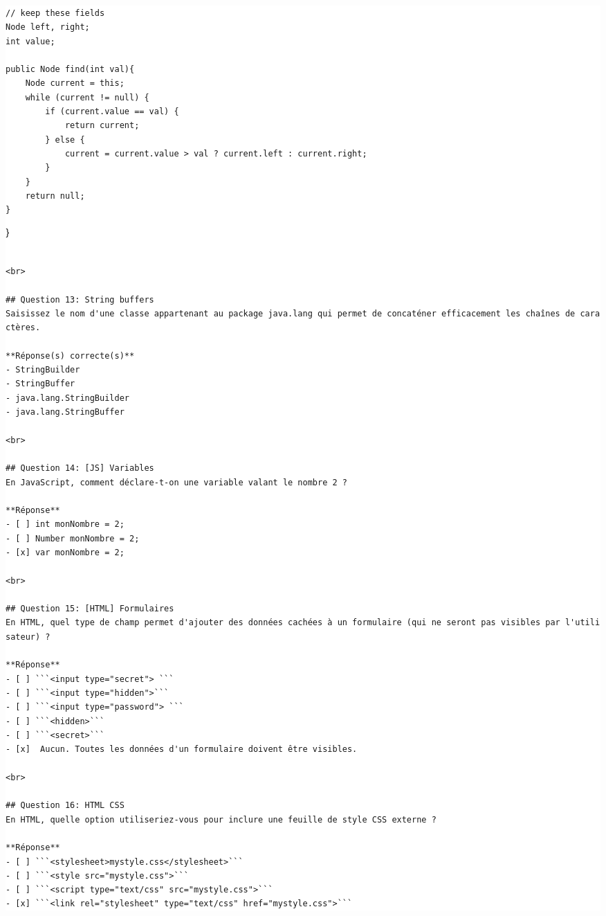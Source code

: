     // keep these fields
    Node left, right;
    int value;

    public Node find(int val){
        Node current = this;
        while (current != null) {
            if (current.value == val) {
                return current;
            } else {
                current = current.value > val ? current.left : current.right;
            }
        }
        return null;
    }	
}	
```

<br>

## Question 13: String buffers
Saisissez le nom d'une classe appartenant au package java.lang qui permet de concaténer efficacement les chaînes de caractères.

**Réponse(s) correcte(s)**
- StringBuilder
- StringBuffer
- java.lang.StringBuilder 
- java.lang.StringBuffer

<br>

## Question 14: [JS] Variables
En JavaScript, comment déclare-t-on une variable valant le nombre 2 ?

**Réponse**
- [ ] int monNombre = 2;
- [ ] Number monNombre = 2;
- [x] var monNombre = 2;

<br>

## Question 15: [HTML] Formulaires
En HTML, quel type de champ permet d'ajouter des données cachées à un formulaire (qui ne seront pas visibles par l'utilisateur) ?

**Réponse**
- [ ] ```<input type="secret"> ``` 
- [ ] ```<input type="hidden">```
- [ ] ```<input type="password"> ```  
- [ ] ```<hidden>```
- [ ] ```<secret>```
- [x]  Aucun. Toutes les données d'un formulaire doivent être visibles.

<br>

## Question 16: HTML CSS
En HTML, quelle option utiliseriez-vous pour inclure une feuille de style CSS externe ?

**Réponse**
- [ ] ```<stylesheet>mystyle.css</stylesheet>``` 
- [ ] ```<style src="mystyle.css">```
- [ ] ```<script type="text/css" src="mystyle.css">```
- [x] ```<link rel="stylesheet" type="text/css" href="mystyle.css">```
```